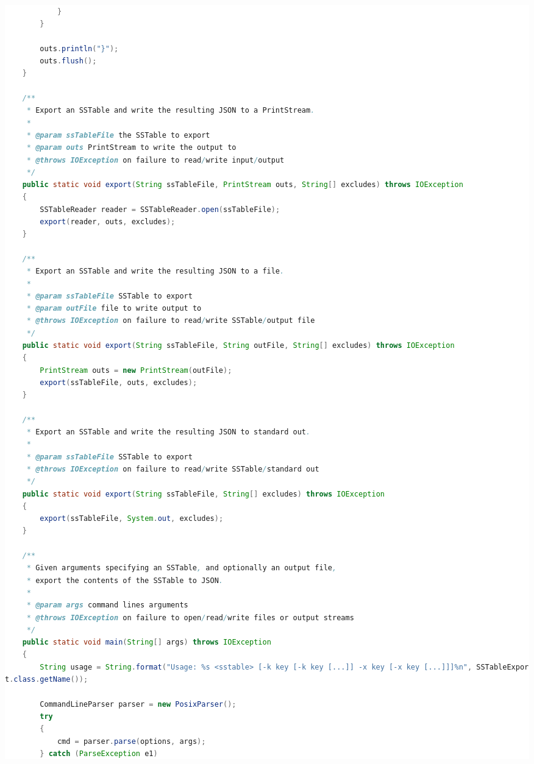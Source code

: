```java
            }
        }
        
        outs.println("}");
        outs.flush();
    }
    
    /**
     * Export an SSTable and write the resulting JSON to a PrintStream.
     * 
     * @param ssTableFile the SSTable to export
     * @param outs PrintStream to write the output to
     * @throws IOException on failure to read/write input/output
     */
    public static void export(String ssTableFile, PrintStream outs, String[] excludes) throws IOException
    {
        SSTableReader reader = SSTableReader.open(ssTableFile);
        export(reader, outs, excludes);
    }
    
    /**
     * Export an SSTable and write the resulting JSON to a file.
     * 
     * @param ssTableFile SSTable to export
     * @param outFile file to write output to
     * @throws IOException on failure to read/write SSTable/output file
     */
    public static void export(String ssTableFile, String outFile, String[] excludes) throws IOException
    {
        PrintStream outs = new PrintStream(outFile);
        export(ssTableFile, outs, excludes);
    }
    
    /**
     * Export an SSTable and write the resulting JSON to standard out.
     * 
     * @param ssTableFile SSTable to export
     * @throws IOException on failure to read/write SSTable/standard out
     */
    public static void export(String ssTableFile, String[] excludes) throws IOException
    {
        export(ssTableFile, System.out, excludes);
    }

    /**
     * Given arguments specifying an SSTable, and optionally an output file,
     * export the contents of the SSTable to JSON.
     *  
     * @param args command lines arguments
     * @throws IOException on failure to open/read/write files or output streams
     */
    public static void main(String[] args) throws IOException
    {
        String usage = String.format("Usage: %s <sstable> [-k key [-k key [...]] -x key [-x key [...]]]%n", SSTableExport.class.getName());
        
        CommandLineParser parser = new PosixParser();
        try
        {
            cmd = parser.parse(options, args);
        } catch (ParseException e1)
```